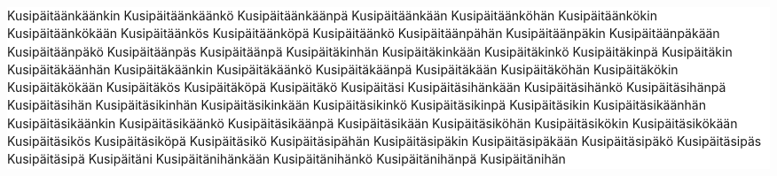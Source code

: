 Kusipäitäänkäänkin
Kusipäitäänkäänkö
Kusipäitäänkäänpä
Kusipäitäänkään
Kusipäitäänköhän
Kusipäitäänkökin
Kusipäitäänkökään
Kusipäitäänkös
Kusipäitäänköpä
Kusipäitäänkö
Kusipäitäänpähän
Kusipäitäänpäkin
Kusipäitäänpäkään
Kusipäitäänpäkö
Kusipäitäänpäs
Kusipäitäänpä
Kusipäitäkinhän
Kusipäitäkinkään
Kusipäitäkinkö
Kusipäitäkinpä
Kusipäitäkin
Kusipäitäkäänhän
Kusipäitäkäänkin
Kusipäitäkäänkö
Kusipäitäkäänpä
Kusipäitäkään
Kusipäitäköhän
Kusipäitäkökin
Kusipäitäkökään
Kusipäitäkös
Kusipäitäköpä
Kusipäitäkö
Kusipäitäsi
Kusipäitäsihänkään
Kusipäitäsihänkö
Kusipäitäsihänpä
Kusipäitäsihän
Kusipäitäsikinhän
Kusipäitäsikinkään
Kusipäitäsikinkö
Kusipäitäsikinpä
Kusipäitäsikin
Kusipäitäsikäänhän
Kusipäitäsikäänkin
Kusipäitäsikäänkö
Kusipäitäsikäänpä
Kusipäitäsikään
Kusipäitäsiköhän
Kusipäitäsikökin
Kusipäitäsikökään
Kusipäitäsikös
Kusipäitäsiköpä
Kusipäitäsikö
Kusipäitäsipähän
Kusipäitäsipäkin
Kusipäitäsipäkään
Kusipäitäsipäkö
Kusipäitäsipäs
Kusipäitäsipä
Kusipäitäni
Kusipäitänihänkään
Kusipäitänihänkö
Kusipäitänihänpä
Kusipäitänihän